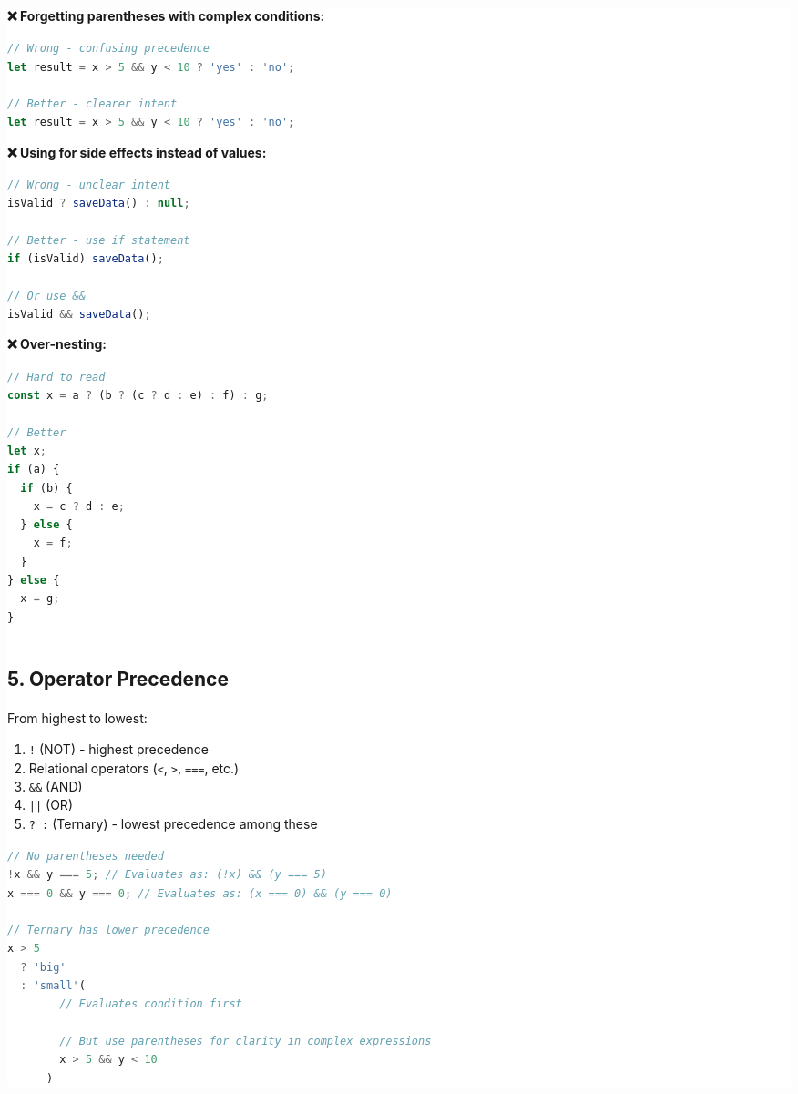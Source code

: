 **❌ Forgetting parentheses with complex conditions:**

```javascript
// Wrong - confusing precedence
let result = x > 5 && y < 10 ? 'yes' : 'no';

// Better - clearer intent
let result = x > 5 && y < 10 ? 'yes' : 'no';
```

**❌ Using for side effects instead of values:**

```javascript
// Wrong - unclear intent
isValid ? saveData() : null;

// Better - use if statement
if (isValid) saveData();

// Or use &&
isValid && saveData();
```

**❌ Over-nesting:**

```javascript
// Hard to read
const x = a ? (b ? (c ? d : e) : f) : g;

// Better
let x;
if (a) {
  if (b) {
    x = c ? d : e;
  } else {
    x = f;
  }
} else {
  x = g;
}
```

---

## 5. Operator Precedence

From highest to lowest:

1. `!` (NOT) - highest precedence
2. Relational operators (`<`, `>`, `===`, etc.)
3. `&&` (AND)
4. `||` (OR)
5. `? :` (Ternary) - lowest precedence among these

```javascript
// No parentheses needed
!x && y === 5; // Evaluates as: (!x) && (y === 5)
x === 0 && y === 0; // Evaluates as: (x === 0) && (y === 0)

// Ternary has lower precedence
x > 5
  ? 'big'
  : 'small'(
        // Evaluates condition first

        // But use parentheses for clarity in complex expressions
        x > 5 && y < 10
      )
```